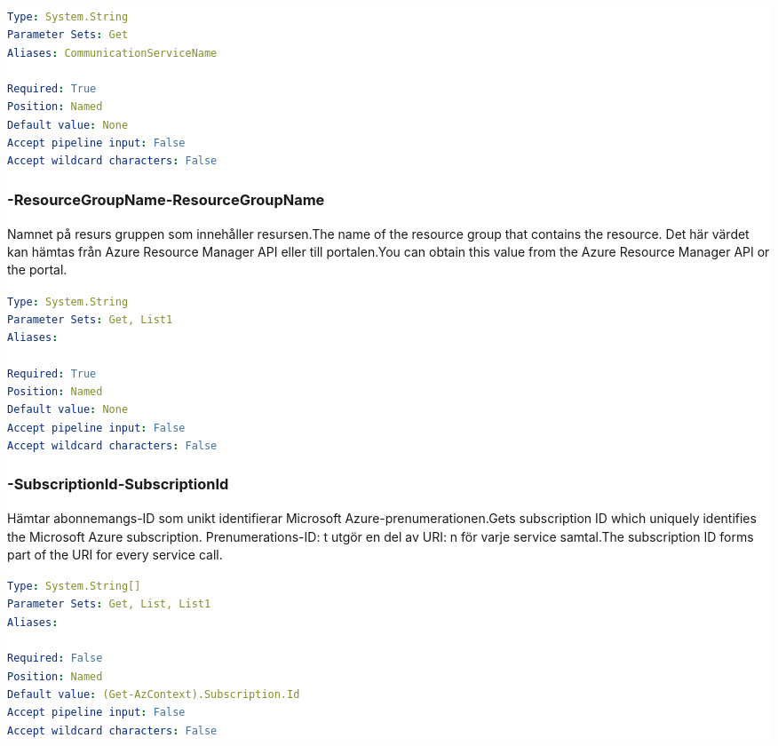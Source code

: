 ```yaml
Type: System.String
Parameter Sets: Get
Aliases: CommunicationServiceName

Required: True
Position: Named
Default value: None
Accept pipeline input: False
Accept wildcard characters: False
```

### <span data-ttu-id="e1449-123">-ResourceGroupName</span><span class="sxs-lookup"><span data-stu-id="e1449-123">-ResourceGroupName</span></span>
<span data-ttu-id="e1449-124">Namnet på resurs gruppen som innehåller resursen.</span><span class="sxs-lookup"><span data-stu-id="e1449-124">The name of the resource group that contains the resource.</span></span>
<span data-ttu-id="e1449-125">Det här värdet kan hämtas från Azure Resource Manager API eller till portalen.</span><span class="sxs-lookup"><span data-stu-id="e1449-125">You can obtain this value from the Azure Resource Manager API or the portal.</span></span>

```yaml
Type: System.String
Parameter Sets: Get, List1
Aliases:

Required: True
Position: Named
Default value: None
Accept pipeline input: False
Accept wildcard characters: False
```

### <span data-ttu-id="e1449-126">-SubscriptionId</span><span class="sxs-lookup"><span data-stu-id="e1449-126">-SubscriptionId</span></span>
<span data-ttu-id="e1449-127">Hämtar abonnemangs-ID som unikt identifierar Microsoft Azure-prenumerationen.</span><span class="sxs-lookup"><span data-stu-id="e1449-127">Gets subscription ID which uniquely identifies the Microsoft Azure subscription.</span></span>
<span data-ttu-id="e1449-128">Prenumerations-ID: t utgör en del av URI: n för varje service samtal.</span><span class="sxs-lookup"><span data-stu-id="e1449-128">The subscription ID forms part of the URI for every service call.</span></span>

```yaml
Type: System.String[]
Parameter Sets: Get, List, List1
Aliases:

Required: False
Position: Named
Default value: (Get-AzContext).Subscription.Id
Accept pipeline input: False
Accept wildcard characters: False
```
